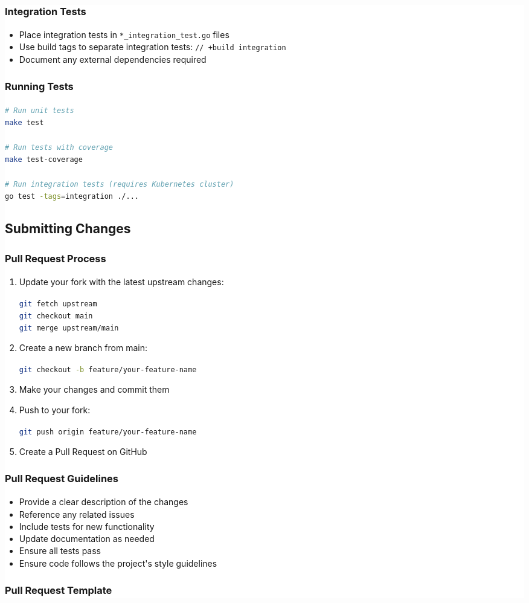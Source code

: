 ### Integration Tests

- Place integration tests in `*_integration_test.go` files
- Use build tags to separate integration tests: `// +build integration`
- Document any external dependencies required

### Running Tests

```bash
# Run unit tests
make test

# Run tests with coverage
make test-coverage

# Run integration tests (requires Kubernetes cluster)
go test -tags=integration ./...
```

## Submitting Changes

### Pull Request Process

1. Update your fork with the latest upstream changes:
   ```bash
   git fetch upstream
   git checkout main
   git merge upstream/main
   ```

2. Create a new branch from main:
   ```bash
   git checkout -b feature/your-feature-name
   ```

3. Make your changes and commit them

4. Push to your fork:
   ```bash
   git push origin feature/your-feature-name
   ```

5. Create a Pull Request on GitHub

### Pull Request Guidelines

- Provide a clear description of the changes
- Reference any related issues
- Include tests for new functionality
- Update documentation as needed
- Ensure all tests pass
- Ensure code follows the project's style guidelines

### Pull Request Template
